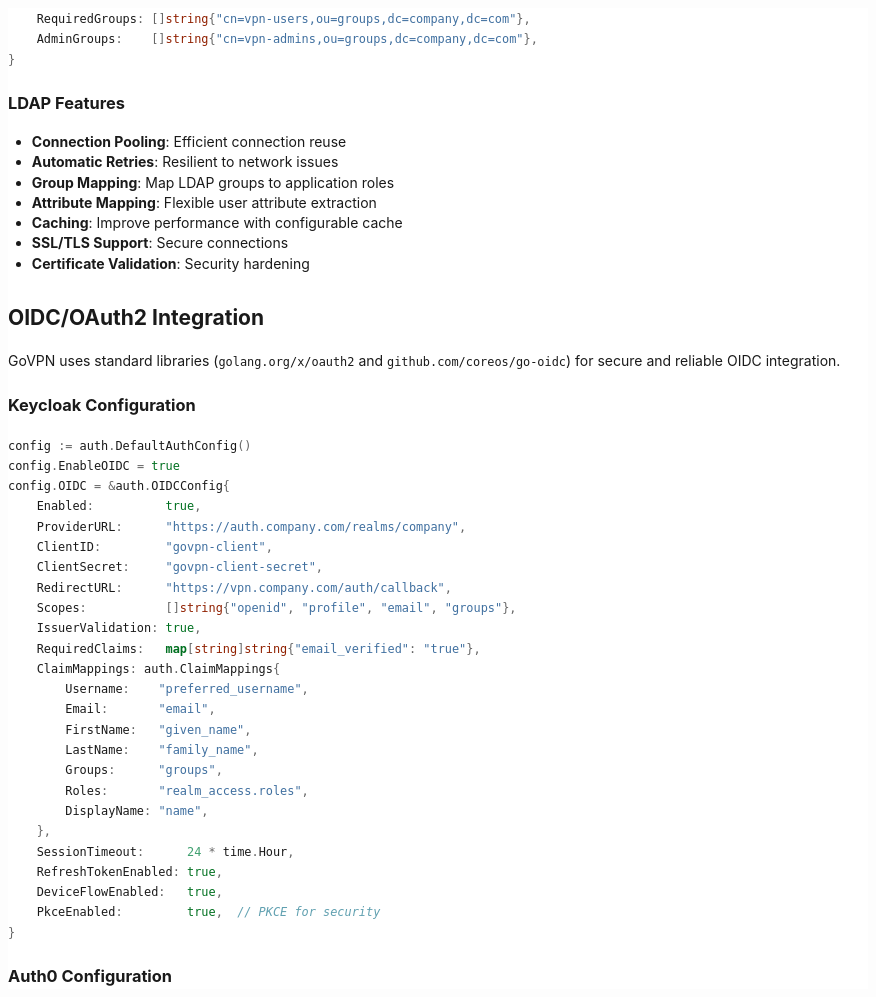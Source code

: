 ```go
    RequiredGroups: []string{"cn=vpn-users,ou=groups,dc=company,dc=com"},
    AdminGroups:    []string{"cn=vpn-admins,ou=groups,dc=company,dc=com"},
}
```

### LDAP Features

- **Connection Pooling**: Efficient connection reuse
- **Automatic Retries**: Resilient to network issues
- **Group Mapping**: Map LDAP groups to application roles
- **Attribute Mapping**: Flexible user attribute extraction
- **Caching**: Improve performance with configurable cache
- **SSL/TLS Support**: Secure connections
- **Certificate Validation**: Security hardening

## OIDC/OAuth2 Integration

GoVPN uses standard libraries (`golang.org/x/oauth2` and `github.com/coreos/go-oidc`) for secure and reliable OIDC integration.

### Keycloak Configuration

```go
config := auth.DefaultAuthConfig()
config.EnableOIDC = true
config.OIDC = &auth.OIDCConfig{
    Enabled:          true,
    ProviderURL:      "https://auth.company.com/realms/company",
    ClientID:         "govpn-client",
    ClientSecret:     "govpn-client-secret",
    RedirectURL:      "https://vpn.company.com/auth/callback",
    Scopes:           []string{"openid", "profile", "email", "groups"},
    IssuerValidation: true,
    RequiredClaims:   map[string]string{"email_verified": "true"},
    ClaimMappings: auth.ClaimMappings{
        Username:    "preferred_username",
        Email:       "email",
        FirstName:   "given_name",
        LastName:    "family_name",
        Groups:      "groups",
        Roles:       "realm_access.roles",
        DisplayName: "name",
    },
    SessionTimeout:      24 * time.Hour,
    RefreshTokenEnabled: true,
    DeviceFlowEnabled:   true,
    PkceEnabled:         true,  // PKCE for security
}
```

### Auth0 Configuration
